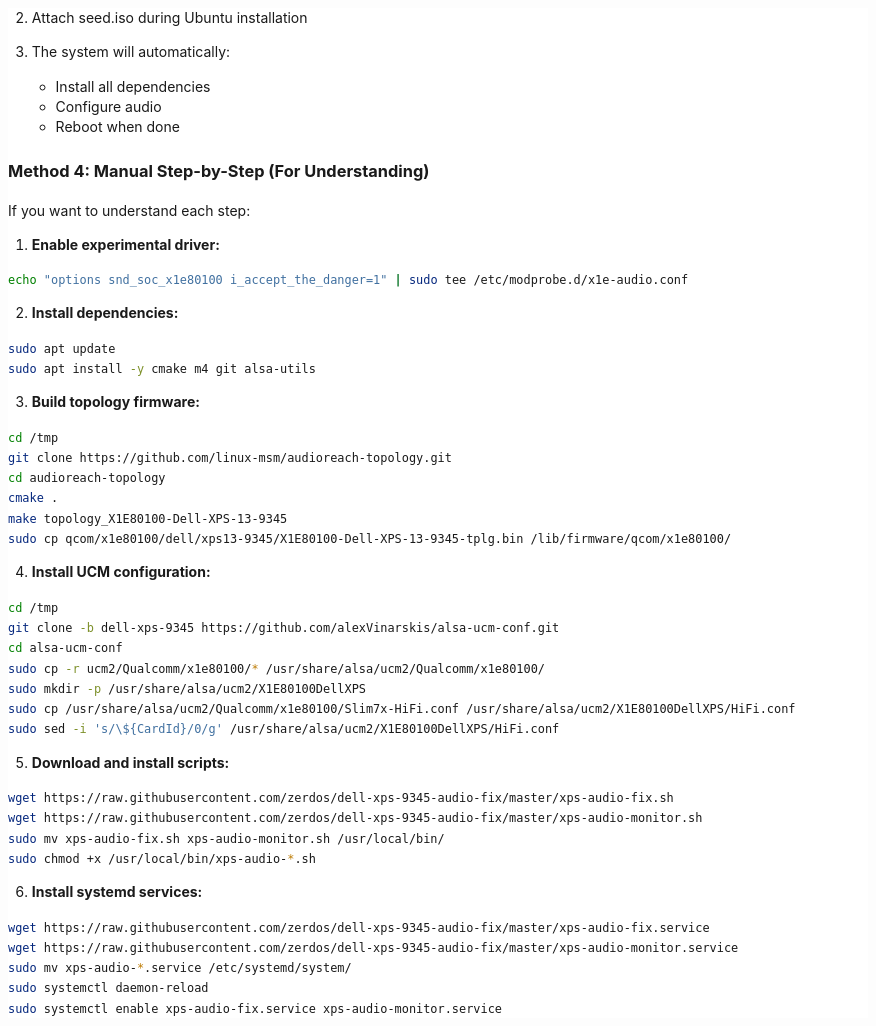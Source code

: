2. Attach seed.iso during Ubuntu installation

3. The system will automatically:
   - Install all dependencies
   - Configure audio
   - Reboot when done

### Method 4: Manual Step-by-Step (For Understanding)

If you want to understand each step:

1. **Enable experimental driver:**
```bash
echo "options snd_soc_x1e80100 i_accept_the_danger=1" | sudo tee /etc/modprobe.d/x1e-audio.conf
```

2. **Install dependencies:**
```bash
sudo apt update
sudo apt install -y cmake m4 git alsa-utils
```

3. **Build topology firmware:**
```bash
cd /tmp
git clone https://github.com/linux-msm/audioreach-topology.git
cd audioreach-topology
cmake .
make topology_X1E80100-Dell-XPS-13-9345
sudo cp qcom/x1e80100/dell/xps13-9345/X1E80100-Dell-XPS-13-9345-tplg.bin /lib/firmware/qcom/x1e80100/
```

4. **Install UCM configuration:**
```bash
cd /tmp
git clone -b dell-xps-9345 https://github.com/alexVinarskis/alsa-ucm-conf.git
cd alsa-ucm-conf
sudo cp -r ucm2/Qualcomm/x1e80100/* /usr/share/alsa/ucm2/Qualcomm/x1e80100/
sudo mkdir -p /usr/share/alsa/ucm2/X1E80100DellXPS
sudo cp /usr/share/alsa/ucm2/Qualcomm/x1e80100/Slim7x-HiFi.conf /usr/share/alsa/ucm2/X1E80100DellXPS/HiFi.conf
sudo sed -i 's/\${CardId}/0/g' /usr/share/alsa/ucm2/X1E80100DellXPS/HiFi.conf
```

5. **Download and install scripts:**
```bash
wget https://raw.githubusercontent.com/zerdos/dell-xps-9345-audio-fix/master/xps-audio-fix.sh
wget https://raw.githubusercontent.com/zerdos/dell-xps-9345-audio-fix/master/xps-audio-monitor.sh
sudo mv xps-audio-fix.sh xps-audio-monitor.sh /usr/local/bin/
sudo chmod +x /usr/local/bin/xps-audio-*.sh
```

6. **Install systemd services:**
```bash
wget https://raw.githubusercontent.com/zerdos/dell-xps-9345-audio-fix/master/xps-audio-fix.service
wget https://raw.githubusercontent.com/zerdos/dell-xps-9345-audio-fix/master/xps-audio-monitor.service
sudo mv xps-audio-*.service /etc/systemd/system/
sudo systemctl daemon-reload
sudo systemctl enable xps-audio-fix.service xps-audio-monitor.service
```
